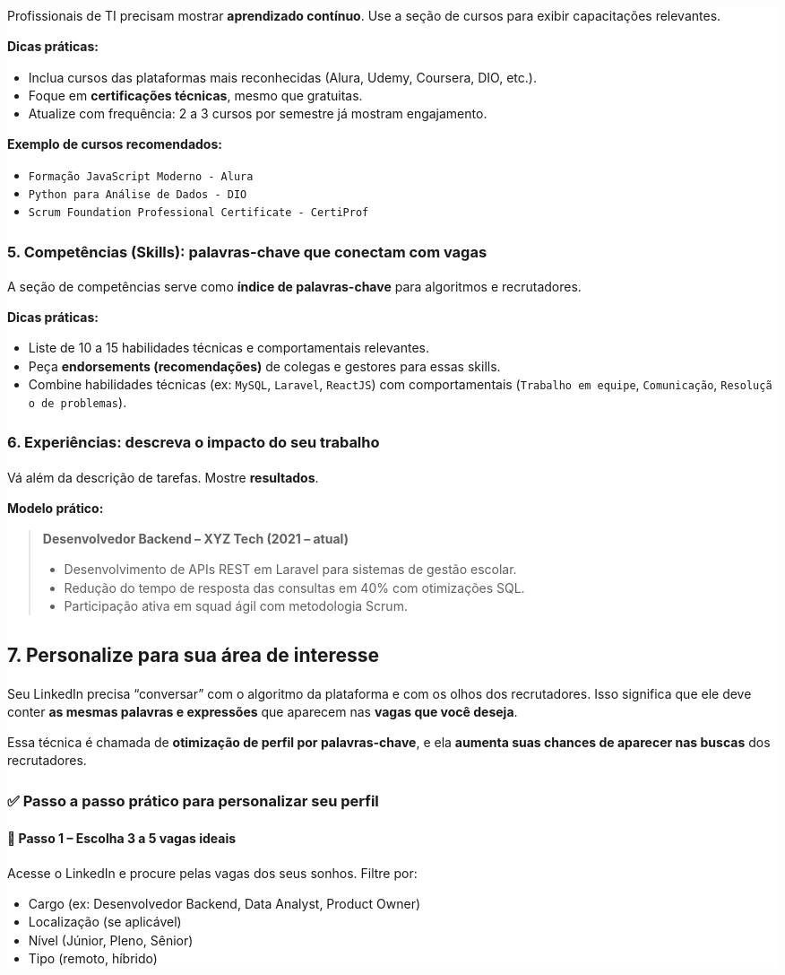 Profissionais de TI precisam mostrar **aprendizado contínuo**. Use a seção de cursos para exibir capacitações relevantes.

**Dicas práticas:**

- Inclua cursos das plataformas mais reconhecidas (Alura, Udemy, Coursera, DIO, etc.).
- Foque em **certificações técnicas**, mesmo que gratuitas.
- Atualize com frequência: 2 a 3 cursos por semestre já mostram engajamento.

**Exemplo de cursos recomendados:**

- `Formação JavaScript Moderno - Alura`
- `Python para Análise de Dados - DIO`
- `Scrum Foundation Professional Certificate - CertiProf`

### **5. Competências (Skills): palavras-chave que conectam com vagas**

A seção de competências serve como **índice de palavras-chave** para algoritmos e recrutadores.

**Dicas práticas:**

- Liste de 10 a 15 habilidades técnicas e comportamentais relevantes.
- Peça **endorsements (recomendações)** de colegas e gestores para essas skills.
- Combine habilidades técnicas (ex: `MySQL`, `Laravel`, `ReactJS`) com comportamentais (`Trabalho em equipe`, `Comunicação`, `Resolução de problemas`).

### **6. Experiências: descreva o impacto do seu trabalho**

Vá além da descrição de tarefas. Mostre **resultados**.

**Modelo prático:**

> **Desenvolvedor Backend – XYZ Tech (2021 – atual)**
> - Desenvolvimento de APIs REST em Laravel para sistemas de gestão escolar.
> - Redução do tempo de resposta das consultas em 40% com otimizações SQL.
> - Participação ativa em squad ágil com metodologia Scrum.     

## **7. Personalize para sua área de interesse**

Seu LinkedIn precisa “conversar” com o algoritmo da plataforma e com os olhos dos recrutadores. Isso significa que ele deve conter **as mesmas palavras e expressões** que aparecem nas **vagas que você deseja**.

Essa técnica é chamada de **otimização de perfil por palavras-chave**, e ela **aumenta suas chances de aparecer nas buscas** dos recrutadores.

### ✅ **Passo a passo prático para personalizar seu perfil**

#### **🔎 Passo 1 – Escolha 3 a 5 vagas ideais**

Acesse o LinkedIn e procure pelas vagas dos seus sonhos. Filtre por:

- Cargo (ex: Desenvolvedor Backend, Data Analyst, Product Owner)
- Localização (se aplicável)
- Nível (Júnior, Pleno, Sênior)
- Tipo (remoto, híbrido)
